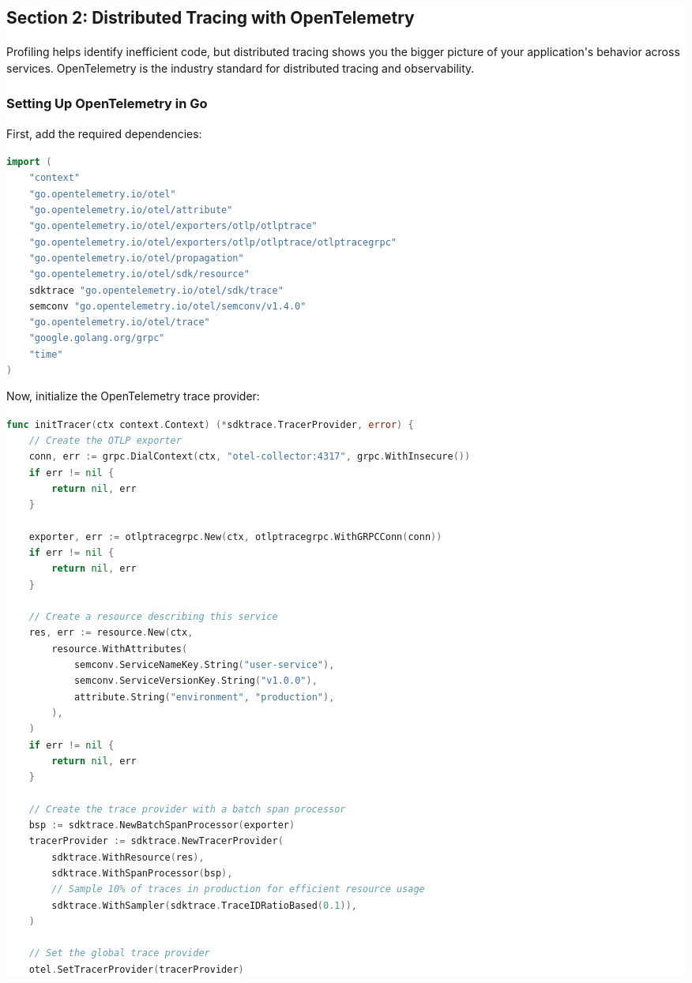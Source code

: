 ## Section 2: Distributed Tracing with OpenTelemetry

Profiling helps identify inefficient code, but distributed tracing shows you the bigger picture of your application's behavior across services. OpenTelemetry is the industry standard for distributed tracing and observability.

### Setting Up OpenTelemetry in Go

First, add the required dependencies:

```go
import (
    "context"
    "go.opentelemetry.io/otel"
    "go.opentelemetry.io/otel/attribute"
    "go.opentelemetry.io/otel/exporters/otlp/otlptrace"
    "go.opentelemetry.io/otel/exporters/otlp/otlptrace/otlptracegrpc"
    "go.opentelemetry.io/otel/propagation"
    "go.opentelemetry.io/otel/sdk/resource"
    sdktrace "go.opentelemetry.io/otel/sdk/trace"
    semconv "go.opentelemetry.io/otel/semconv/v1.4.0"
    "go.opentelemetry.io/otel/trace"
    "google.golang.org/grpc"
    "time"
)
```

Now, initialize the OpenTelemetry trace provider:

```go
func initTracer(ctx context.Context) (*sdktrace.TracerProvider, error) {
    // Create the OTLP exporter
    conn, err := grpc.DialContext(ctx, "otel-collector:4317", grpc.WithInsecure())
    if err != nil {
        return nil, err
    }
    
    exporter, err := otlptracegrpc.New(ctx, otlptracegrpc.WithGRPCConn(conn))
    if err != nil {
        return nil, err
    }
    
    // Create a resource describing this service
    res, err := resource.New(ctx,
        resource.WithAttributes(
            semconv.ServiceNameKey.String("user-service"),
            semconv.ServiceVersionKey.String("v1.0.0"),
            attribute.String("environment", "production"),
        ),
    )
    if err != nil {
        return nil, err
    }
    
    // Create the trace provider with a batch span processor
    bsp := sdktrace.NewBatchSpanProcessor(exporter)
    tracerProvider := sdktrace.NewTracerProvider(
        sdktrace.WithResource(res),
        sdktrace.WithSpanProcessor(bsp),
        // Sample 10% of traces in production for efficient resource usage
        sdktrace.WithSampler(sdktrace.TraceIDRatioBased(0.1)),
    )
    
    // Set the global trace provider
    otel.SetTracerProvider(tracerProvider)
```